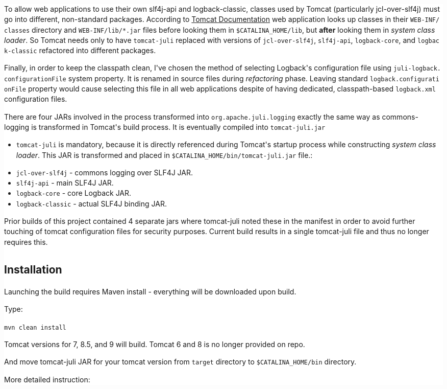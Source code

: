 To allow web applications to use their own slf4j-api and logback-classic, classes used by Tomcat (particularly
jcl-over-slf4j) must go into different, non-standard packages. According to 
[Tomcat Documentation](https://tomcat.apache.org/tomcat-7.0-doc/class-loader-howto.html#Class_Loader_Definitions)
web application looks up classes in their `WEB-INF/classes` directory and `WEB-INF/lib/*.jar` files before looking
them in `$CATALINA_HOME/lib`, but **after** looking them in _system class loader_. So Tomcat needs only to
have `tomcat-juli` replaced with versions of `jcl-over-slf4j`, `slf4j-api`, `logback-core`, and `logback-classic`
refactored into different packages.

Finally, in order to keep the classpath clean, I've chosen the method of selecting Logback's configuration file
using `juli-logback.configurationFile` system property. It is renamed in source files during _refactoring_
phase. Leaving standard `logback.configurationFile` property would cause selecting this file in all web
applications despite of having dedicated, classpath-based `logback.xml` configuration files.

There are four JARs involved in the process transformed into `org.apache.juli.logging` exactly the same way
as commons-logging is transformed in Tomcat's build process. It is eventually compiled into `tomcat-juli.jar`
 - `tomcat-juli` is mandatory, because it is directly referenced during Tomcat's startup process while
   constructing _system class loader_. This JAR is transformed and placed in
   `$CATALINA_HOME/bin/tomcat-juli.jar` file.:

* `jcl-over-slf4j` - commons logging over SLF4J JAR.
* `slf4j-api` - main SLF4J JAR.
* `logback-core` - core Logback JAR.
* `logback-classic` - actual SLF4J binding JAR.

Prior builds of this project contained 4 separate jars where tomcat-juli noted these in the manifest in
order to avoid further touching of tomcat configuration files for security purposes.  Current build 
results in a single tomcat-juli file and thus no longer requires this.

## Installation ##

Launching the build requires Maven install - everything will be downloaded upon build.

Type:

    mvn clean install

Tomcat versions for 7, 8.5, and 9 will build.  Tomcat 6 and 8 is no longer provided on repo.

And move tomcat-juli JAR for your tomcat version from `target` directory to `$CATALINA_HOME/bin` directory.

More detailed instruction:
